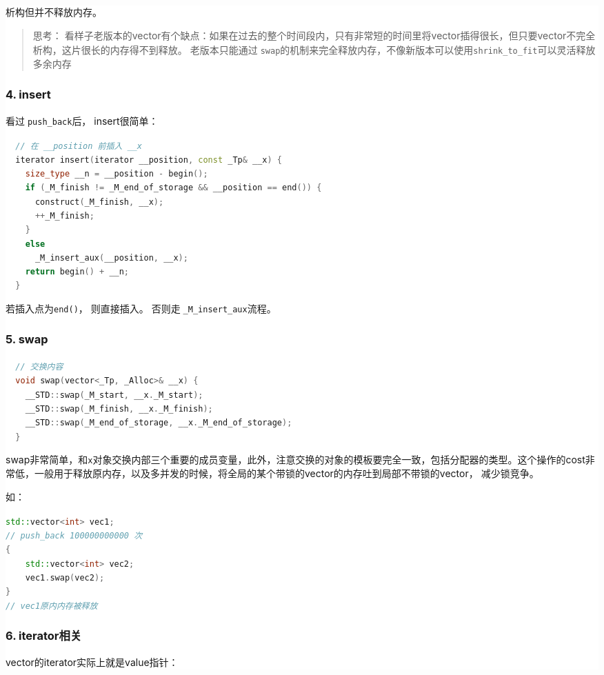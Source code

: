 析构但并不释放内存。

> 思考： 看样子老版本的vector有个缺点：如果在过去的整个时间段内，只有非常短的时间里将vector插得很长，但只要vector不完全析构，这片很长的内存得不到释放。 老版本只能通过 `swap`的机制来完全释放内存，不像新版本可以使用`shrink_to_fit`可以灵活释放多余内存

### 4. insert

看过 `push_back`后， insert很简单：

```cpp
  // 在 __position 前插入 __x 
  iterator insert(iterator __position, const _Tp& __x) {
    size_type __n = __position - begin();
    if (_M_finish != _M_end_of_storage && __position == end()) {
      construct(_M_finish, __x);
      ++_M_finish;
    }
    else
      _M_insert_aux(__position, __x);
    return begin() + __n;
  }
```

若插入点为`end()`， 则直接插入。 否则走 `_M_insert_aux`流程。

### 5. swap

```cpp
  // 交换内容
  void swap(vector<_Tp, _Alloc>& __x) {
    __STD::swap(_M_start, __x._M_start);
    __STD::swap(_M_finish, __x._M_finish);
    __STD::swap(_M_end_of_storage, __x._M_end_of_storage);
  }

```

swap非常简单，和`x`对象交换内部三个重要的成员变量，此外，注意交换的对象的模板要完全一致，包括分配器的类型。这个操作的cost非常低，一般用于释放原内存，以及多并发的时候，将全局的某个带锁的vector的内存吐到局部不带锁的vector， 减少锁竞争。

如：

```c++
std::vector<int> vec1;
// push_back 100000000000 次
{
	std::vector<int> vec2;
	vec1.swap(vec2);
}
// vec1原内内存被释放
```

### 6. iterator相关

vector的iterator实际上就是value指针：
